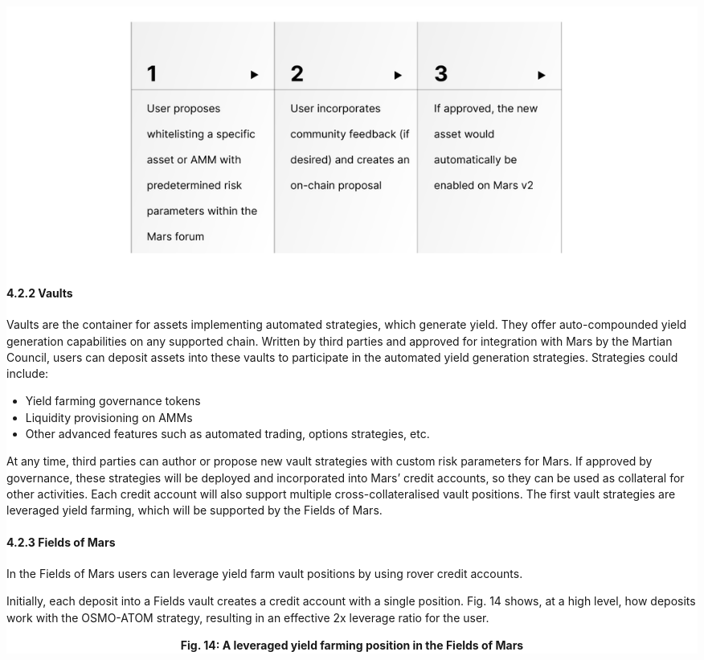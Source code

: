 ![Adding support for spot and leveraged assets on Mars v2](./images/fig-13.png)

#### 4.2.2 Vaults

Vaults are the container for assets implementing automated strategies, which generate yield. They offer auto-compounded yield generation capabilities on any supported chain. Written by third parties and approved for integration with Mars by the Martian Council, users can deposit assets into these vaults to participate in the automated yield generation strategies. Strategies could include:

- Yield farming governance tokens
- Liquidity provisioning on AMMs
- Other advanced features such as automated trading, options strategies, etc.

At any time, third parties can author or propose new vault strategies with custom risk parameters for Mars. If approved by governance, these strategies will be deployed and incorporated into Mars’ credit accounts, so they can be used as collateral for other activities. Each credit account will also support multiple cross-collateralised vault positions. The first vault strategies are leveraged yield farming, which will be supported by the Fields of Mars.

####  4.2.3 Fields of Mars

In the Fields of Mars users can leverage yield farm vault positions by using rover credit accounts.

Initially, each deposit into a Fields vault creates a credit account with a single position. Fig. 14 shows, at a high level, how deposits work with the OSMO-ATOM strategy, resulting in an effective 2x leverage ratio for the user.

<p style="text-align: center; font-weight: bold">Fig. 14: A leveraged yield farming position in the Fields of Mars</p>
